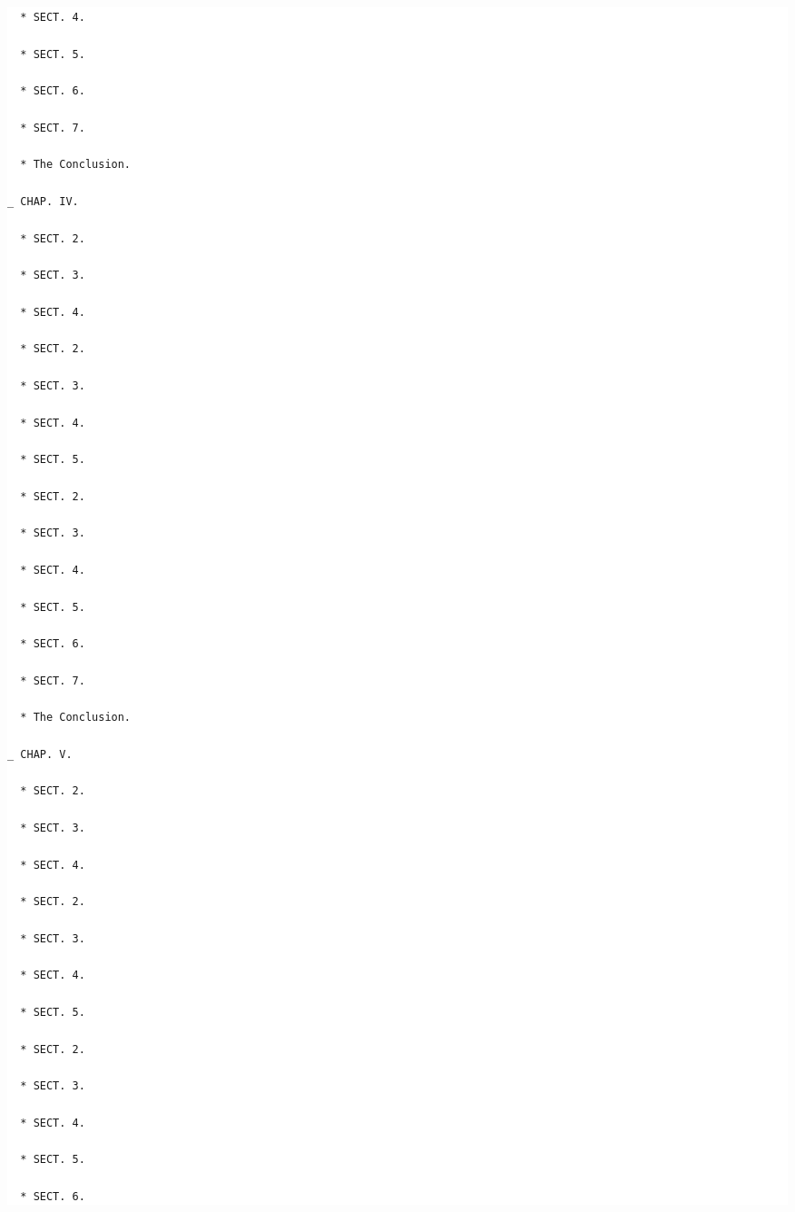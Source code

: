       * SECT. 4.

      * SECT. 5.

      * SECT. 6.

      * SECT. 7.

      * The Conclusion.

    _ CHAP. IV. 

      * SECT. 2.

      * SECT. 3.

      * SECT. 4.

      * SECT. 2.

      * SECT. 3.

      * SECT. 4.

      * SECT. 5.

      * SECT. 2.

      * SECT. 3.

      * SECT. 4.

      * SECT. 5.

      * SECT. 6.

      * SECT. 7.

      * The Conclusion.

    _ CHAP. V. 

      * SECT. 2.

      * SECT. 3.

      * SECT. 4.

      * SECT. 2.

      * SECT. 3.

      * SECT. 4.

      * SECT. 5.

      * SECT. 2.

      * SECT. 3.

      * SECT. 4.

      * SECT. 5.

      * SECT. 6.
